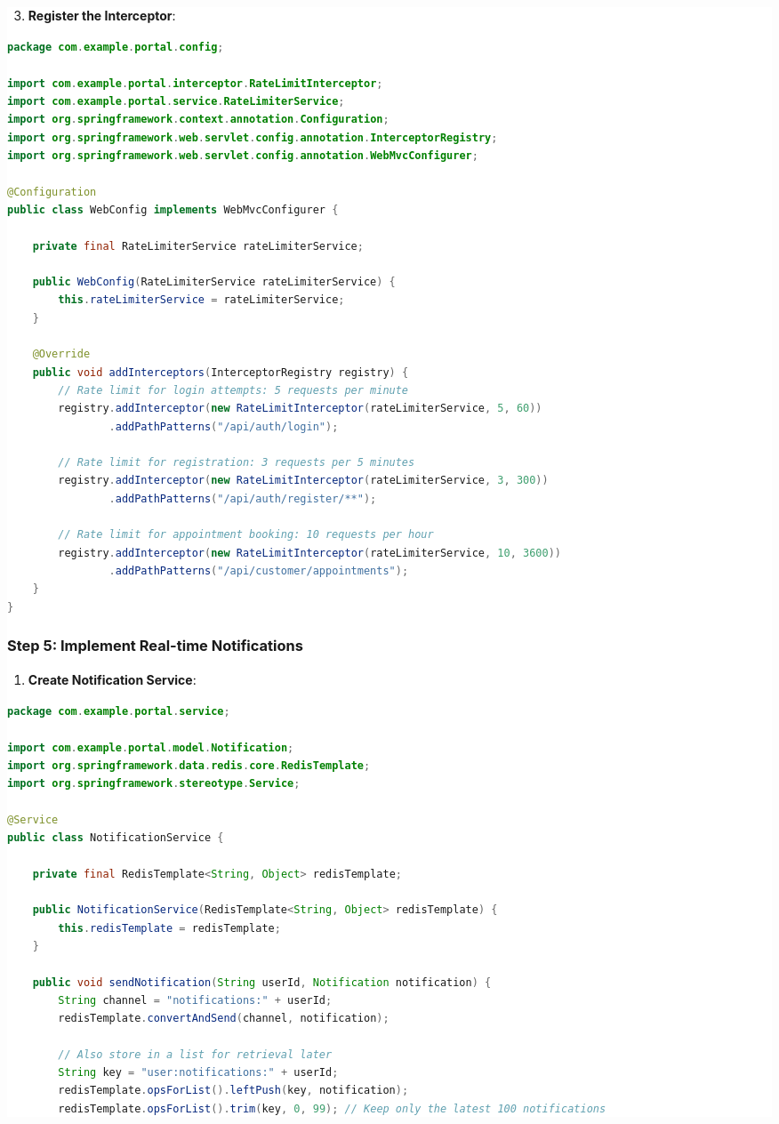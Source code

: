 3. **Register the Interceptor**:

```java
package com.example.portal.config;

import com.example.portal.interceptor.RateLimitInterceptor;
import com.example.portal.service.RateLimiterService;
import org.springframework.context.annotation.Configuration;
import org.springframework.web.servlet.config.annotation.InterceptorRegistry;
import org.springframework.web.servlet.config.annotation.WebMvcConfigurer;

@Configuration
public class WebConfig implements WebMvcConfigurer {

    private final RateLimiterService rateLimiterService;

    public WebConfig(RateLimiterService rateLimiterService) {
        this.rateLimiterService = rateLimiterService;
    }

    @Override
    public void addInterceptors(InterceptorRegistry registry) {
        // Rate limit for login attempts: 5 requests per minute
        registry.addInterceptor(new RateLimitInterceptor(rateLimiterService, 5, 60))
                .addPathPatterns("/api/auth/login");
        
        // Rate limit for registration: 3 requests per 5 minutes
        registry.addInterceptor(new RateLimitInterceptor(rateLimiterService, 3, 300))
                .addPathPatterns("/api/auth/register/**");
        
        // Rate limit for appointment booking: 10 requests per hour
        registry.addInterceptor(new RateLimitInterceptor(rateLimiterService, 10, 3600))
                .addPathPatterns("/api/customer/appointments");
    }
}
```

### Step 5: Implement Real-time Notifications

1. **Create Notification Service**:

```java
package com.example.portal.service;

import com.example.portal.model.Notification;
import org.springframework.data.redis.core.RedisTemplate;
import org.springframework.stereotype.Service;

@Service
public class NotificationService {

    private final RedisTemplate<String, Object> redisTemplate;

    public NotificationService(RedisTemplate<String, Object> redisTemplate) {
        this.redisTemplate = redisTemplate;
    }

    public void sendNotification(String userId, Notification notification) {
        String channel = "notifications:" + userId;
        redisTemplate.convertAndSend(channel, notification);
        
        // Also store in a list for retrieval later
        String key = "user:notifications:" + userId;
        redisTemplate.opsForList().leftPush(key, notification);
        redisTemplate.opsForList().trim(key, 0, 99); // Keep only the latest 100 notifications
```
